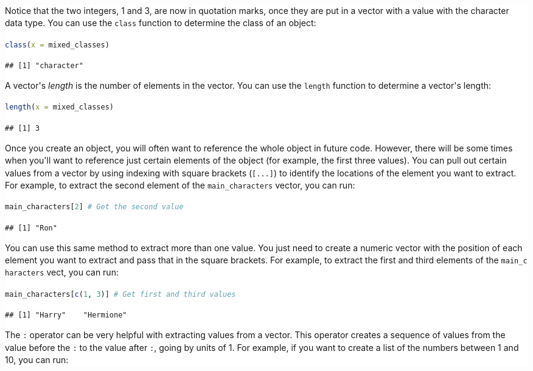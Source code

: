 Notice that the two integers, 1 and 3, are now in quotation marks, once they 
are put in a vector with a value with the character data type. You can use the
`class` function to determine the class of an object: 


```r
class(x = mixed_classes)
```

```
## [1] "character"
```

A vector's *length* is the number of elements in the vector. You can use the
`length` function to determine a vector's length:


```r
length(x = mixed_classes)
```

```
## [1] 3
```

Once you create an object, you will often want to reference the whole object in
future code. However, there will be some times when you'll want to reference
just certain elements of the object (for example, the first three values). You
can pull out certain values from a vector by using indexing with square brackets
(`[...]`) to identify the locations of the element you want to extract. For
example, to extract the second element of the `main_characters` vector, you can
run:


```r
main_characters[2] # Get the second value
```

```
## [1] "Ron"
```

You can use this same method to extract more than one value. You just need to
create a numeric vector with the position of each element you want to extract
and pass that in the square brackets. For example, to extract the first and
third elements of the `main_characters` vect, you can run:


```r
main_characters[c(1, 3)] # Get first and third values
```

```
## [1] "Harry"    "Hermione"
```

The `:` operator can be very helpful with extracting values from a vector. 
This operator creates a sequence of values from the value before the `:` to the
value after `:`, going by units of 1. For example, if you want to create a list
of the numbers between 1 and 10, you can run: 

